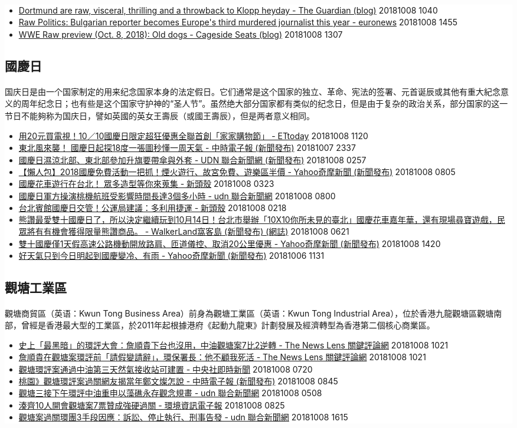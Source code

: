 - [Dortmund are raw, visceral, thrilling and a throwback to Klopp heyday - The Guardian (blog)](https://www.theguardian.com/football/blog/2018/oct/08/dortmund-are-raw-visceral-thrilling-and-a-throwback-to-klopp-heyday "Dortmund are raw, visceral, thrilling and a throwback to Klopp heyday - The Guardian (blog)") 20181008 1040
- [Raw Politics: Bulgarian reporter becomes Europe's third murdered journalist this year - euronews](https://www.euronews.com/2018/10/08/raw-politics-bulgarian-reporter-becomes-europe-s-third-murdered-journalist-this-year "Raw Politics: Bulgarian reporter becomes Europe's third murdered journalist this year - euronews") 20181008 1455
- [WWE Raw preview (Oct. 8, 2018): Old dogs - Cageside Seats (blog)](https://www.cagesideseats.com/wwe/2018/10/8/17946812/wwe-raw-preview-oct-8-2018-super-show-down-fallout-undertaker-shawn-michaels-triple-h-kane-rousey "WWE Raw preview (Oct. 8, 2018): Old dogs - Cageside Seats (blog)") 20181008 1307

## 國慶日

国庆日是由一个国家制定的用来纪念国家本身的法定假日。它们通常是这个国家的独立、革命、宪法的签署、元首诞辰或其他有重大紀念意义的周年纪念日；也有些是这个国家守护神的“圣人节”。虽然绝大部分国家都有类似的纪念日，但是由于复杂的政治关系，部分国家的这一节日不能夠称为国庆日，譬如英國的英女王壽辰（或國王壽辰），但是两者意义相同。
- [用20元買電視！10／10國慶日限定超狂優惠全聯首創「家家購物節」 - ETtoday](https://www.ettoday.net/news/20181008/1276711.htm "用20元買電視！10／10國慶日限定超狂優惠全聯首創「家家購物節」 - ETtoday") 20181008 1120
- [東北風來襲！ 國慶日起探18度一張圖秒懂一周天氣 - 中時電子報 (新聞發布)](https://www.chinatimes.com/realtimenews/20181008000948-260405 "東北風來襲！ 國慶日起探18度一張圖秒懂一周天氣 - 中時電子報 (新聞發布)") 20181007 2337
- [國慶日濕涼北部、東北部參加升旗要帶傘與外套 - UDN 聯合新聞網 (新聞發布)](https://udn.com/news/story/7934/3406783 "國慶日濕涼北部、東北部參加升旗要帶傘與外套 - UDN 聯合新聞網 (新聞發布)") 20181008 0257
- [【懶人包】2018國慶免費活動一把抓！煙火遊行、故宮免費、遊樂區半價 - Yahoo奇摩新聞 (新聞發布)](https://tw.news.yahoo.com/%E6%87%B6%E4%BA%BA%E5%8C%85-2018%E5%9C%8B%E6%85%B6%E5%85%8D%E8%B2%BB%E6%B4%BB%E5%8B%95-%E6%8A%8A%E6%8A%93-%E7%85%99%E7%81%AB%E9%81%8A%E8%A1%8C-%E6%95%85%E5%AE%AE%E5%85%8D%E8%B2%BB-%E9%81%8A%E6%A8%82%E5%8D%80%E5%8D%8A%E5%83%B9-074910647.html "【懶人包】2018國慶免費活動一把抓！煙火遊行、故宮免費、遊樂區半價 - Yahoo奇摩新聞 (新聞發布)") 20181008 0805
- [國慶花車遊行在台北！ 眾多造型等你來蒐集 - 新頭殼](https://newtalk.tw/news/view/2018-10-08/149576 "國慶花車遊行在台北！ 眾多造型等你來蒐集 - 新頭殼") 20181008 0323
- [國慶日軍方操演桃機航班受影響時間長達3個多小時 - udn 聯合新聞網](https://udn.com/news/story/7266/3410441 "國慶日軍方操演桃機航班受影響時間長達3個多小時 - udn 聯合新聞網") 20181008 0800
- [台北賓館國慶日交管！公運局建議：多利用捷運 - 新頭殼](https://newtalk.tw/news/view/2018-10-08/149581 "台北賓館國慶日交管！公運局建議：多利用捷運 - 新頭殼") 20181008 0218
- [熊讚最愛雙十國慶日了，所以決定繼續玩到10月14日！台北市舉辦「10X10你所未見的臺北」國慶花車嘉年華，還有現場尋寶遊戲，民眾將有有機會獲得限量熊讚商品。 - WalkerLand窩客島 (新聞發布) (網誌)](https://www.walkerland.com.tw/subject/view/202837 "熊讚最愛雙十國慶日了，所以決定繼續玩到10月14日！台北市舉辦「10X10你所未見的臺北」國慶花車嘉年華，還有現場尋寶遊戲，民眾將有有機會獲得限量熊讚商品。 - WalkerLand窩客島 (新聞發布) (網誌)") 20181008 0621
- [雙十國慶僅1天假高速公路機動開放路肩、匝道儀控、取消20公里優惠 - Yahoo奇摩新聞 (新聞發布)](https://tw.news.yahoo.com/%E9%9B%99%E5%8D%81%E5%9C%8B%E6%85%B6%E5%83%851%E5%A4%A9%E5%81%87-%E9%AB%98%E9%80%9F%E5%85%AC%E8%B7%AF%E6%A9%9F%E5%8B%95%E9%96%8B%E6%94%BE%E8%B7%AF%E8%82%A9-%E5%8C%9D%E9%81%93%E5%84%80%E6%8E%A7-%E5%8F%96%E6%B6%8820%E5%85%AC%E9%87%8C%E5%84%AA%E6%83%A0-140000017.html "雙十國慶僅1天假高速公路機動開放路肩、匝道儀控、取消20公里優惠 - Yahoo奇摩新聞 (新聞發布)") 20181008 1420
- [好天氣只到今日明起到國慶變冷、有雨 - Yahoo奇摩新聞 (新聞發布)](https://tw.news.yahoo.com/%E5%A5%BD%E5%A4%A9%E6%B0%A3%E5%8F%AA%E5%88%B0%E4%BB%8A%E6%97%A5-%E6%98%8E%E8%B5%B7%E5%88%B0%E5%9C%8B%E6%85%B6%E8%AE%8A%E5%86%B7-%E6%9C%89%E9%9B%A8-112000630.html "好天氣只到今日明起到國慶變冷、有雨 - Yahoo奇摩新聞 (新聞發布)") 20181006 1131

## 觀塘工業區

觀塘商貿區（英语：Kwun Tong Business Area）前身為觀塘工業區（英语：Kwun Tong Industrial Area），位於香港九龍觀塘區觀塘南部，曾經是香港最大型的工業區，於2011年起根據港府《起動九龍東》計劃發展及經濟轉型為香港第二個核心商業區。
- [史上「最黑暗」的環評大會：詹順貴下台也沒用，中油觀塘案7比2逆轉 - The News Lens 關鍵評論網](https://www.thenewslens.com/article/105662 "史上「最黑暗」的環評大會：詹順貴下台也沒用，中油觀塘案7比2逆轉 - The News Lens 關鍵評論網") 20181008 1021
- [詹順貴在觀塘案環評前「請假變請辭」，環保署長：他不顧我死活 - The News Lens 關鍵評論網](https://www.thenewslens.com/article/105623 "詹順貴在觀塘案環評前「請假變請辭」，環保署長：他不顧我死活 - The News Lens 關鍵評論網") 20181008 1021
- [觀塘環評案通過中油第三天然氣接收站可建置 - 中央社即時新聞](http://www.cna.com.tw/news/firstnews/201810085005.aspx "觀塘環評案通過中油第三天然氣接收站可建置 - 中央社即時新聞") 20181008 0720
- [桃園》觀塘環評案過關網友揭當年鄭文燦怎說 - 中時電子報 (新聞發布)](https://www.chinatimes.com/realtimenews/20181008003310-260407 "桃園》觀塘環評案過關網友揭當年鄭文燦怎說 - 中時電子報 (新聞發布)") 20181008 0845
- [觀塘三接下午環評中油重申以藻礁永存觀念規畫 - udn 聯合新聞網](https://udn.com/news/story/7314/3410128 "觀塘三接下午環評中油重申以藻礁永存觀念規畫 - udn 聯合新聞網") 20181008 0508
- [湊齊10人開會觀塘案7票贊成強硬過關 - 環境資訊電子報](https://e-info.org.tw/node/214379 "湊齊10人開會觀塘案7票贊成強硬過關 - 環境資訊電子報") 20181008 0825
- [觀塘案過關環團3手段因應：訴訟、停止執行、刑事告發 - udn 聯合新聞網](https://udn.com/news/story/6656/3411455 "觀塘案過關環團3手段因應：訴訟、停止執行、刑事告發 - udn 聯合新聞網") 20181008 1615